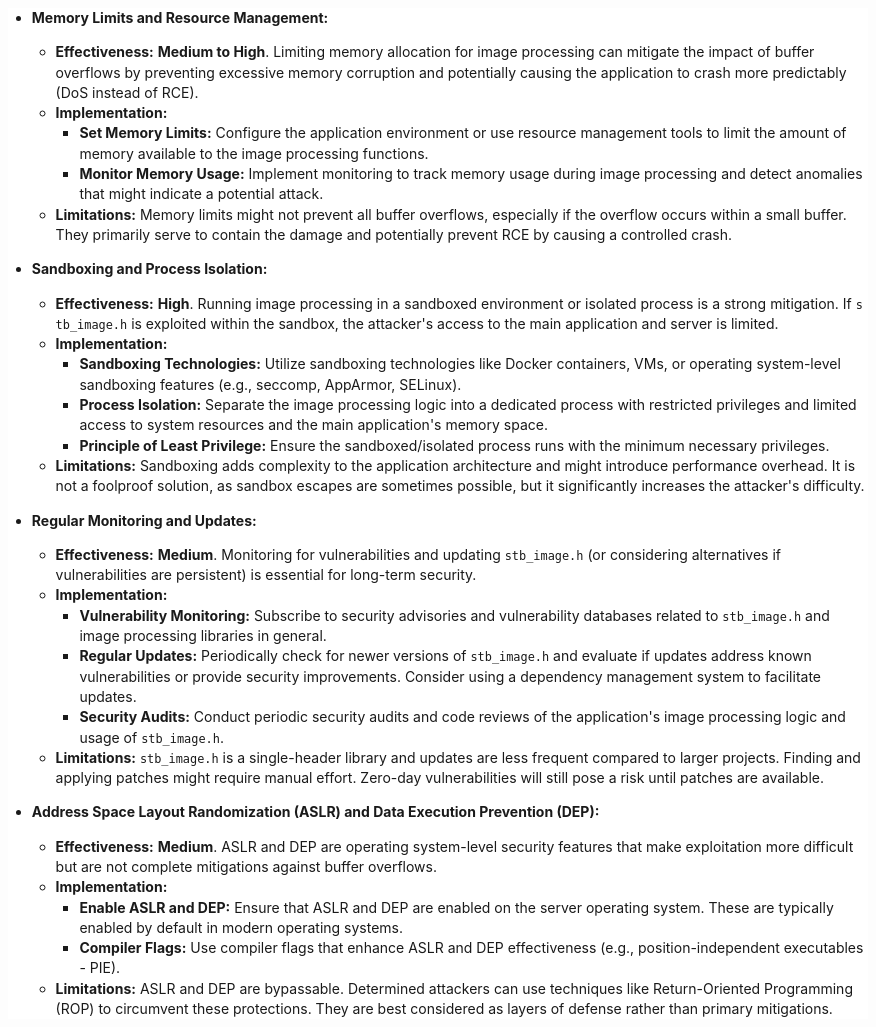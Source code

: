*   **Memory Limits and Resource Management:**
    *   **Effectiveness:** **Medium to High**. Limiting memory allocation for image processing can mitigate the impact of buffer overflows by preventing excessive memory corruption and potentially causing the application to crash more predictably (DoS instead of RCE).
    *   **Implementation:**
        *   **Set Memory Limits:** Configure the application environment or use resource management tools to limit the amount of memory available to the image processing functions.
        *   **Monitor Memory Usage:**  Implement monitoring to track memory usage during image processing and detect anomalies that might indicate a potential attack.
    *   **Limitations:** Memory limits might not prevent all buffer overflows, especially if the overflow occurs within a small buffer. They primarily serve to contain the damage and potentially prevent RCE by causing a controlled crash.

*   **Sandboxing and Process Isolation:**
    *   **Effectiveness:** **High**. Running image processing in a sandboxed environment or isolated process is a strong mitigation. If `stb_image.h` is exploited within the sandbox, the attacker's access to the main application and server is limited.
    *   **Implementation:**
        *   **Sandboxing Technologies:** Utilize sandboxing technologies like Docker containers, VMs, or operating system-level sandboxing features (e.g., seccomp, AppArmor, SELinux).
        *   **Process Isolation:**  Separate the image processing logic into a dedicated process with restricted privileges and limited access to system resources and the main application's memory space.
        *   **Principle of Least Privilege:** Ensure the sandboxed/isolated process runs with the minimum necessary privileges.
    *   **Limitations:** Sandboxing adds complexity to the application architecture and might introduce performance overhead. It is not a foolproof solution, as sandbox escapes are sometimes possible, but it significantly increases the attacker's difficulty.

*   **Regular Monitoring and Updates:**
    *   **Effectiveness:** **Medium**. Monitoring for vulnerabilities and updating `stb_image.h` (or considering alternatives if vulnerabilities are persistent) is essential for long-term security.
    *   **Implementation:**
        *   **Vulnerability Monitoring:** Subscribe to security advisories and vulnerability databases related to `stb_image.h` and image processing libraries in general.
        *   **Regular Updates:**  Periodically check for newer versions of `stb_image.h` and evaluate if updates address known vulnerabilities or provide security improvements. Consider using a dependency management system to facilitate updates.
        *   **Security Audits:** Conduct periodic security audits and code reviews of the application's image processing logic and usage of `stb_image.h`.
    *   **Limitations:**  `stb_image.h` is a single-header library and updates are less frequent compared to larger projects.  Finding and applying patches might require manual effort.  Zero-day vulnerabilities will still pose a risk until patches are available.

*   **Address Space Layout Randomization (ASLR) and Data Execution Prevention (DEP):**
    *   **Effectiveness:** **Medium**. ASLR and DEP are operating system-level security features that make exploitation more difficult but are not complete mitigations against buffer overflows.
    *   **Implementation:**
        *   **Enable ASLR and DEP:** Ensure that ASLR and DEP are enabled on the server operating system. These are typically enabled by default in modern operating systems.
        *   **Compiler Flags:**  Use compiler flags that enhance ASLR and DEP effectiveness (e.g., position-independent executables - PIE).
    *   **Limitations:** ASLR and DEP are bypassable. Determined attackers can use techniques like Return-Oriented Programming (ROP) to circumvent these protections. They are best considered as layers of defense rather than primary mitigations.
